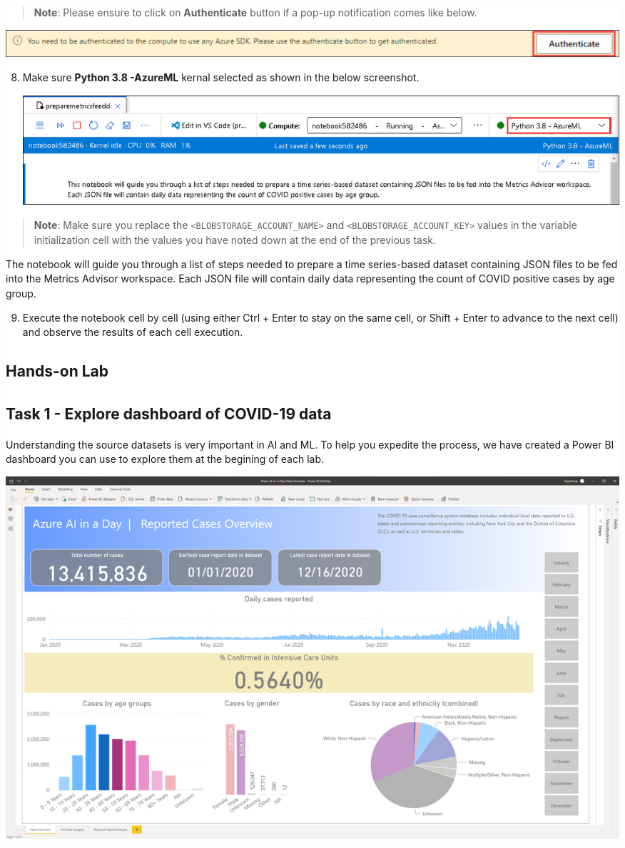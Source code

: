 >**Note**: Please ensure to click on **Authenticate** button if a pop-up notification comes like below.

   ![authenticate pop-up](media/AI-notebook-authenticate.png)
   
8. Make sure **Python 3.8 -AzureML** kernal selected as shown in the below screenshot.

   ![Kernal selected](media/AI-notebook-python3.8-kernal.png) 

> **Note**: Make sure you replace the `<BLOBSTORAGE_ACCOUNT_NAME>` and `<BLOBSTORAGE_ACCOUNT_KEY>` values in the variable initialization cell with the values you have noted down at the end of the previous task.

   The notebook will guide you through a list of steps needed to prepare a time series-based dataset containing JSON files to be fed into the Metrics Advisor workspace. Each JSON file will contain daily data representing the count of COVID positive cases by age group.

9. Execute the notebook cell by cell (using either Ctrl + Enter to stay on the same cell, or Shift + Enter to advance to the next cell) and observe the results of each cell execution.

## Hands-on Lab

## Task 1 - Explore dashboard of COVID-19 data

Understanding the source datasets is very important in AI and ML. To help you expedite the process, we have created a Power BI dashboard you can use to explore them at the begining of each lab.

![Azure AI in a Day datasets](../media/data-overview-01-01.png)
